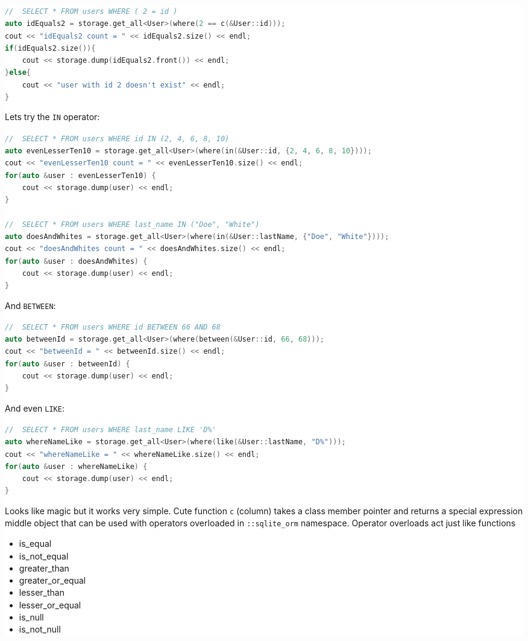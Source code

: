 ```c++
//  SELECT * FROM users WHERE ( 2 = id )
auto idEquals2 = storage.get_all<User>(where(2 == c(&User::id)));
cout << "idEquals2 count = " << idEquals2.size() << endl;
if(idEquals2.size()){
    cout << storage.dump(idEquals2.front()) << endl;
}else{
    cout << "user with id 2 doesn't exist" << endl;
}
```

Lets try the `IN` operator:

```c++
//  SELECT * FROM users WHERE id IN (2, 4, 6, 8, 10)
auto evenLesserTen10 = storage.get_all<User>(where(in(&User::id, {2, 4, 6, 8, 10})));
cout << "evenLesserTen10 count = " << evenLesserTen10.size() << endl;
for(auto &user : evenLesserTen10) {
    cout << storage.dump(user) << endl;
}

//  SELECT * FROM users WHERE last_name IN ("Doe", "White")
auto doesAndWhites = storage.get_all<User>(where(in(&User::lastName, {"Doe", "White"})));
cout << "doesAndWhites count = " << doesAndWhites.size() << endl;
for(auto &user : doesAndWhites) {
    cout << storage.dump(user) << endl;
}
```

And `BETWEEN`:

```c++
//  SELECT * FROM users WHERE id BETWEEN 66 AND 68
auto betweenId = storage.get_all<User>(where(between(&User::id, 66, 68)));
cout << "betweenId = " << betweenId.size() << endl;
for(auto &user : betweenId) {
    cout << storage.dump(user) << endl;
}
```

And even `LIKE`:

```c++
//  SELECT * FROM users WHERE last_name LIKE 'D%'
auto whereNameLike = storage.get_all<User>(where(like(&User::lastName, "D%")));
cout << "whereNameLike = " << whereNameLike.size() << endl;
for(auto &user : whereNameLike) {
    cout << storage.dump(user) << endl;
}
```

Looks like magic but it works very simple. Cute function `c` (column) takes a class member pointer and returns a special expression middle object that can be used with operators overloaded in `::sqlite_orm` namespace. Operator overloads act just like functions

* is_equal
* is_not_equal
* greater_than
* greater_or_equal
* lesser_than
* lesser_or_equal
* is_null
* is_not_null
